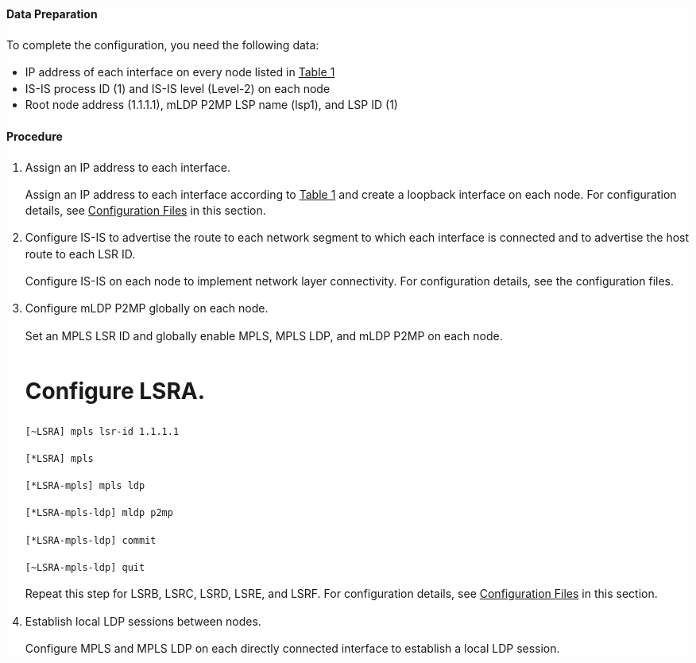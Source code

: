 #### Data Preparation

To complete the configuration, you need the following data:

* IP address of each interface on every node listed in [Table 1](#EN-US_TASK_0172368603__tab_dc_vrp_ldp-p2p_cfg_006501)
* IS-IS process ID (1) and IS-IS level (Level-2) on each node
* Root node address (1.1.1.1), mLDP P2MP LSP name (lsp1), and LSP ID (1)

#### Procedure

1. Assign an IP address to each interface.
   
   
   
   Assign an IP address to each interface according to [Table 1](#EN-US_TASK_0172368603__tab_dc_vrp_ldp-p2p_cfg_006501) and create a loopback interface on each node. For configuration details, see [Configuration Files](#EN-US_TASK_0172368603__section_dc_vrp_cfg_01814505) in this section.
2. Configure IS-IS to advertise the route to each network segment to which each interface is connected and to advertise the host route to each LSR ID.
   
   
   
   Configure IS-IS on each node to implement network layer connectivity. For configuration details, see the configuration files.
3. Configure mLDP P2MP globally on each node.
   
   
   
   Set an MPLS LSR ID and globally enable MPLS, MPLS LDP, and mLDP P2MP on each node.
   
   # Configure LSRA.
   
   ```
   [~LSRA] mpls lsr-id 1.1.1.1
   ```
   ```
   [*LSRA] mpls
   ```
   ```
   [*LSRA-mpls] mpls ldp
   ```
   ```
   [*LSRA-mpls-ldp] mldp p2mp
   ```
   ```
   [*LSRA-mpls-ldp] commit
   ```
   ```
   [~LSRA-mpls-ldp] quit
   ```
   
   Repeat this step for LSRB, LSRC, LSRD, LSRE, and LSRF. For configuration details, see [Configuration Files](#EN-US_TASK_0172368603__section_dc_vrp_cfg_01814505) in this section.
4. Establish local LDP sessions between nodes.
   
   
   
   Configure MPLS and MPLS LDP on each directly connected interface to establish a local LDP session.
   